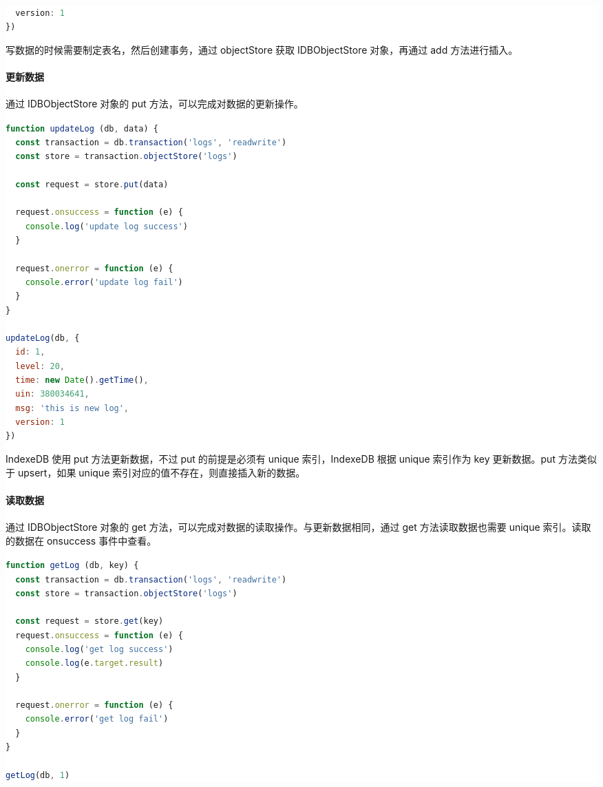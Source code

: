 ```javascript
  version: 1
})
```

写数据的时候需要制定表名，然后创建事务，通过 objectStore 获取 IDBObjectStore 对象，再通过 add 方法进行插入。


#### 更新数据

通过 IDBObjectStore 对象的 put 方法，可以完成对数据的更新操作。

```javascript
function updateLog (db, data) {
  const transaction = db.transaction('logs', 'readwrite')
  const store = transaction.objectStore('logs')

  const request = store.put(data)

  request.onsuccess = function (e) {
    console.log('update log success')	
  }

  request.onerror = function (e) {
    console.error('update log fail')
  }	
}

updateLog(db, {
  id: 1,
  level: 20,
  time: new Date().getTime(),
  uin: 380034641,
  msg: 'this is new log',
  version: 1
})
```

IndexeDB 使用 put 方法更新数据，不过 put 的前提是必须有 unique 索引，IndexeDB 根据 unique 索引作为 key 更新数据。put 方法类似于 upsert，如果 unique 索引对应的值不存在，则直接插入新的数据。

#### 读取数据


通过 IDBObjectStore 对象的 get 方法，可以完成对数据的读取操作。与更新数据相同，通过 get 方法读取数据也需要 unique 索引。读取的数据在 onsuccess 事件中查看。

```javascript
function getLog (db, key) {
  const transaction = db.transaction('logs', 'readwrite')
  const store = transaction.objectStore('logs')

  const request = store.get(key)
  request.onsuccess = function (e) {
    console.log('get log success')
    console.log(e.target.result)
  }

  request.onerror = function (e) {
    console.error('get log fail')	
  }	
}

getLog(db, 1)
```

